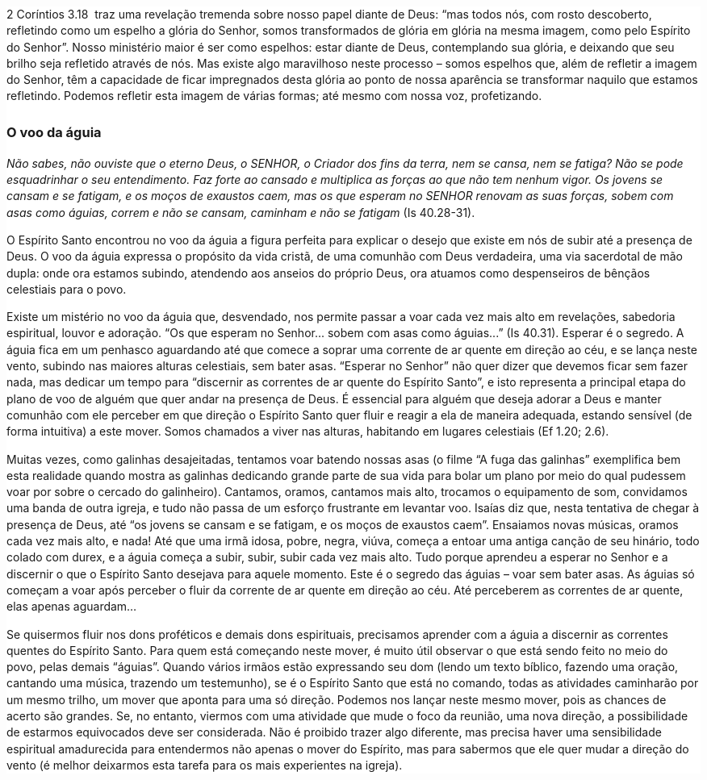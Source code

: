 2 Coríntios 3.18  traz uma revelação tremenda sobre nosso papel diante de Deus: “mas todos nós, com rosto descoberto, refletindo como um espelho a glória do Senhor, somos transformados de glória em glória na mesma imagem, como pelo Espírito do Senhor”. Nosso ministério maior é ser como espelhos: estar diante de Deus, contemplando sua glória, e deixando que seu brilho seja refletido através de nós. Mas existe algo maravilhoso neste processo – somos espelhos que, além de refletir a imagem do Senhor, têm a capacidade de ficar impregnados desta glória ao ponto de nossa aparência se transformar naquilo que estamos refletindo. Podemos refletir esta imagem de várias formas; até mesmo com nossa voz, profetizando.
<h3>O voo da águia</h3>
<i>Não sabes, não ouviste que o eterno Deus, o SENHOR, o Criador dos fins da terra, nem se cansa, nem se fatiga? Não se pode esquadrinhar o seu entendimento. Faz forte ao cansado e multiplica as forças ao que não tem nenhum vigor. Os jovens se cansam e se fatigam, e os moços de exaustos caem, mas os que esperam no SENHOR renovam as suas forças, sobem com asas como águias, correm e não se cansam, caminham e não se fatigam </i>(Is 40.28-31).

O Espírito Santo encontrou no voo da águia a figura perfeita para explicar o desejo que existe em nós de subir até a presença de Deus. O voo da águia expressa o propósito da vida cristã, de uma comunhão com Deus verdadeira, uma via sacerdotal de mão dupla: onde ora estamos subindo, atendendo aos anseios do próprio Deus, ora atuamos como despenseiros de bênçãos celestiais para o povo.

Existe um mistério no voo da águia que, desvendado, nos permite passar a voar cada vez mais alto em revelações, sabedoria espiritual, louvor e adoração. “Os que esperam no Senhor... sobem com asas como águias...” (Is 40.31). Esperar é o segredo. A águia fica em um penhasco aguardando até que comece a soprar uma corrente de ar quente em direção ao céu, e se lança neste vento, subindo nas maiores alturas celestiais, sem bater asas. “Esperar no Senhor” não quer dizer que devemos ficar sem fazer nada, mas dedicar um tempo para “discernir as correntes de ar quente do Espírito Santo”, e isto representa a principal etapa do plano de voo de alguém que quer andar na presença de Deus. É essencial para alguém que deseja adorar a Deus e manter comunhão com ele perceber em que direção o Espírito Santo quer fluir e reagir a ela de maneira adequada, estando sensível (de forma intuitiva) a este mover. Somos chamados a viver nas alturas, habitando em lugares celestiais (Ef 1.20; 2.6).

Muitas vezes, como galinhas desajeitadas, tentamos voar batendo nossas asas (o filme “A fuga das galinhas” exemplifica bem esta realidade quando mostra as galinhas dedicando grande parte de sua vida para bolar um plano por meio do qual pudessem voar por sobre o cercado do galinheiro). Cantamos, oramos, cantamos mais alto, trocamos o equipamento de som, convidamos uma banda de outra igreja, e tudo não passa de um esforço frustrante em levantar voo. Isaías diz que, nesta tentativa de chegar à presença de Deus, até “os jovens se cansam e se fatigam, e os moços de exaustos caem”. Ensaiamos novas músicas, oramos cada vez mais alto, e nada! Até que uma irmã idosa, pobre, negra, viúva, começa a entoar uma antiga canção de seu hinário, todo colado com durex, e a águia começa a subir, subir, subir cada vez mais alto. Tudo porque aprendeu a esperar no Senhor e a discernir o que o Espírito Santo desejava para aquele momento. Este é o segredo das águias – voar sem bater asas. As águias só começam a voar após perceber o fluir da corrente de ar quente em direção ao céu. Até perceberem as correntes de ar quente, elas apenas aguardam…

Se quisermos fluir nos dons proféticos e demais dons espirituais, precisamos aprender com a águia a discernir as correntes quentes do Espírito Santo. Para quem está começando neste mover, é muito útil observar o que está sendo feito no meio do povo, pelas demais “águias”. Quando vários irmãos estão expressando seu dom (lendo um texto bíblico, fazendo uma oração, cantando uma música, trazendo um testemunho), se é o Espírito Santo que está no comando, todas as atividades caminharão por um mesmo trilho, um mover que aponta para uma só direção. Podemos nos lançar neste mesmo mover, pois as chances de acerto são grandes. Se, no entanto, viermos com uma atividade que mude o foco da reunião, uma nova direção, a possibilidade de estarmos equivocados deve ser considerada. Não é proibido trazer algo diferente, mas precisa haver uma sensibilidade espiritual amadurecida para entendermos não apenas o mover do Espírito, mas para sabermos que ele quer mudar a direção do vento (é melhor deixarmos esta tarefa para os mais experientes na igreja).
